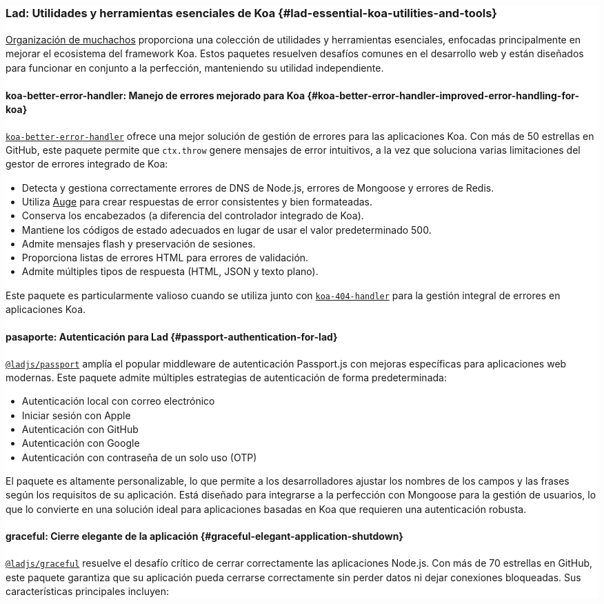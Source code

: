 ### Lad: Utilidades y herramientas esenciales de Koa {#lad-essential-koa-utilities-and-tools}

[Organización de muchachos](https://github.com/ladjs) proporciona una colección de utilidades y herramientas esenciales, enfocadas principalmente en mejorar el ecosistema del framework Koa. Estos paquetes resuelven desafíos comunes en el desarrollo web y están diseñados para funcionar en conjunto a la perfección, manteniendo su utilidad independiente.

#### koa-better-error-handler: Manejo de errores mejorado para Koa {#koa-better-error-handler-improved-error-handling-for-koa}

[`koa-better-error-handler`](https://github.com/ladjs/koa-better-error-handler) ofrece una mejor solución de gestión de errores para las aplicaciones Koa. Con más de 50 estrellas en GitHub, este paquete permite que `ctx.throw` genere mensajes de error intuitivos, a la vez que soluciona varias limitaciones del gestor de errores integrado de Koa:

* Detecta y gestiona correctamente errores de DNS de Node.js, errores de Mongoose y errores de Redis.
* Utiliza [Auge](https://github.com/hapijs/boom) para crear respuestas de error consistentes y bien formateadas.
* Conserva los encabezados (a diferencia del controlador integrado de Koa).
* Mantiene los códigos de estado adecuados en lugar de usar el valor predeterminado 500.
* Admite mensajes flash y preservación de sesiones.
* Proporciona listas de errores HTML para errores de validación.
* Admite múltiples tipos de respuesta (HTML, JSON y texto plano).

Este paquete es particularmente valioso cuando se utiliza junto con [`koa-404-handler`](https://github.com/ladjs/koa-404-handler) para la gestión integral de errores en aplicaciones Koa.

#### pasaporte: Autenticación para Lad {#passport-authentication-for-lad}

[`@ladjs/passport`](https://github.com/ladjs/passport) amplía el popular middleware de autenticación Passport.js con mejoras específicas para aplicaciones web modernas. Este paquete admite múltiples estrategias de autenticación de forma predeterminada:

* Autenticación local con correo electrónico
* Iniciar sesión con Apple
* Autenticación con GitHub
* Autenticación con Google
* Autenticación con contraseña de un solo uso (OTP)

El paquete es altamente personalizable, lo que permite a los desarrolladores ajustar los nombres de los campos y las frases según los requisitos de su aplicación. Está diseñado para integrarse a la perfección con Mongoose para la gestión de usuarios, lo que lo convierte en una solución ideal para aplicaciones basadas en Koa que requieren una autenticación robusta.

#### graceful: Cierre elegante de la aplicación {#graceful-elegant-application-shutdown}

[`@ladjs/graceful`](https://github.com/ladjs/graceful) resuelve el desafío crítico de cerrar correctamente las aplicaciones Node.js. Con más de 70 estrellas en GitHub, este paquete garantiza que su aplicación pueda cerrarse correctamente sin perder datos ni dejar conexiones bloqueadas. Sus características principales incluyen:
